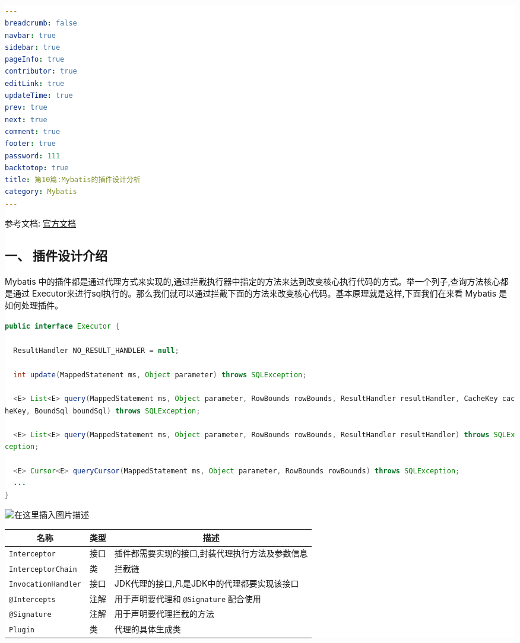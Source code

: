 ```yaml
---
breadcrumb: false
navbar: true
sidebar: true
pageInfo: true
contributor: true
editLink: true
updateTime: true
prev: true
next: true
comment: true
footer: true
password: 111
backtotop: true
title: 第10篇:Mybatis的插件设计分析
category: Mybatis
---
```


<PageBanner/>


参考文档: [官方文档](https://mybatis.org/mybatis-3/zh/configuration.html#plugins)

## 一、 插件设计介绍

Mybatis 中的插件都是通过代理方式来实现的,通过拦截执行器中指定的方法来达到改变核心执行代码的方式。举一个列子,查询方法核心都是通过 Executor来进行sql执行的。那么我们就可以通过拦截下面的方法来改变核心代码。基本原理就是这样,下面我们在来看 Mybatis 是如何处理插件。

```java 
public interface Executor {

  ResultHandler NO_RESULT_HANDLER = null;

  int update(MappedStatement ms, Object parameter) throws SQLException;

  <E> List<E> query(MappedStatement ms, Object parameter, RowBounds rowBounds, ResultHandler resultHandler, CacheKey cacheKey, BoundSql boundSql) throws SQLException;

  <E> List<E> query(MappedStatement ms, Object parameter, RowBounds rowBounds, ResultHandler resultHandler) throws SQLException;

  <E> Cursor<E> queryCursor(MappedStatement ms, Object parameter, RowBounds rowBounds) throws SQLException;
  ...
}
```



![在这里插入图片描述](https://img-blog.csdnimg.cn/20191224102308710.png?x-oss-process=image/watermark,type_ZmFuZ3poZW5naGVpdGk,shadow_10,text_aHR0cHM6Ly9ibG9nLmNzZG4ubmV0L01lc3NhZ2VfbHg=,size_16,color_FFFFFF,t_70)

| 名称                | 类型 | 描述                                            |
| ------------------- | ---- | ----------------------------------------------- |
| `Interceptor`       | 接口 | 插件都需要实现的接口,封装代理执行方法及参数信息 |
| `InterceptorChain`  | 类   | 拦截链                                          |
| `InvocationHandler` | 接口 | JDK代理的接口,凡是JDK中的代理都要实现该接口     |
| `@Intercepts`       | 注解 | 用于声明要代理和 `@Signature` 配合使用          |
| `@Signature`        | 注解 | 用于声明要代理拦截的方法                        |
| `Plugin`            | 类   | 代理的具体生成类                                |
